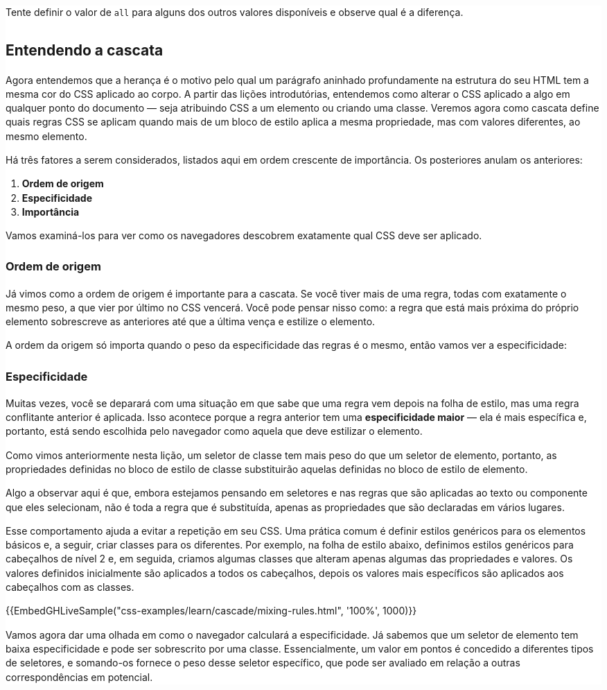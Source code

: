 Tente definir o valor de `all` para alguns dos outros valores disponíveis e observe qual é a diferença.

## Entendendo a cascata

Agora entendemos que a herança é o motivo pelo qual um parágrafo aninhado profundamente na estrutura do seu HTML tem a mesma cor do CSS aplicado ao corpo. A partir das lições introdutórias, entendemos como alterar o CSS aplicado a algo em qualquer ponto do documento — seja atribuindo CSS a um elemento ou criando uma classe. Veremos agora como cascata define quais regras CSS se aplicam quando mais de um bloco de estilo aplica a mesma propriedade, mas com valores diferentes, ao mesmo elemento.

Há três fatores a serem considerados, listados aqui em ordem crescente de importância. Os posteriores anulam os anteriores:

1. **Ordem de origem**
2. **Especificidade**
3. **Importância**

Vamos examiná-los para ver como os navegadores descobrem exatamente qual CSS deve ser aplicado.

### Ordem de origem

Já vimos como a ordem de origem é importante para a cascata. Se você tiver mais de uma regra, todas com exatamente o mesmo peso, a que vier por último no CSS vencerá. Você pode pensar nisso como: a regra que está mais próxima do próprio elemento sobrescreve as anteriores até que a última vença e estilize o elemento.

A ordem da origem só importa quando o peso da especificidade das regras é o mesmo, então vamos ver a especificidade:

### Especificidade

Muitas vezes, você se deparará com uma situação em que sabe que uma regra vem depois na folha de estilo, mas uma regra conflitante anterior é aplicada. Isso acontece porque a regra anterior tem uma **especificidade maior** — ela é mais específica e, portanto, está sendo escolhida pelo navegador como aquela que deve estilizar o elemento.

Como vimos anteriormente nesta lição, um seletor de classe tem mais peso do que um seletor de elemento, portanto, as propriedades definidas no bloco de estilo de classe substituirão aquelas definidas no bloco de estilo de elemento.

Algo a observar aqui é que, embora estejamos pensando em seletores e nas regras que são aplicadas ao texto ou componente que eles selecionam, não é toda a regra que é substituída, apenas as propriedades que são declaradas em vários lugares.

Esse comportamento ajuda a evitar a repetição em seu CSS. Uma prática comum é definir estilos genéricos para os elementos básicos e, a seguir, criar classes para os diferentes. Por exemplo, na folha de estilo abaixo, definimos estilos genéricos para cabeçalhos de nível 2 e, em seguida, criamos algumas classes que alteram apenas algumas das propriedades e valores. Os valores definidos inicialmente são aplicados a todos os cabeçalhos, depois os valores mais específicos são aplicados aos cabeçalhos com as classes.

{{EmbedGHLiveSample("css-examples/learn/cascade/mixing-rules.html", '100%', 1000)}}

Vamos agora dar uma olhada em como o navegador calculará a especificidade. Já sabemos que um seletor de elemento tem baixa especificidade e pode ser sobrescrito por uma classe. Essencialmente, um valor em pontos é concedido a diferentes tipos de seletores, e somando-os fornece o peso desse seletor específico, que pode ser avaliado em relação a outras correspondências em potencial.
